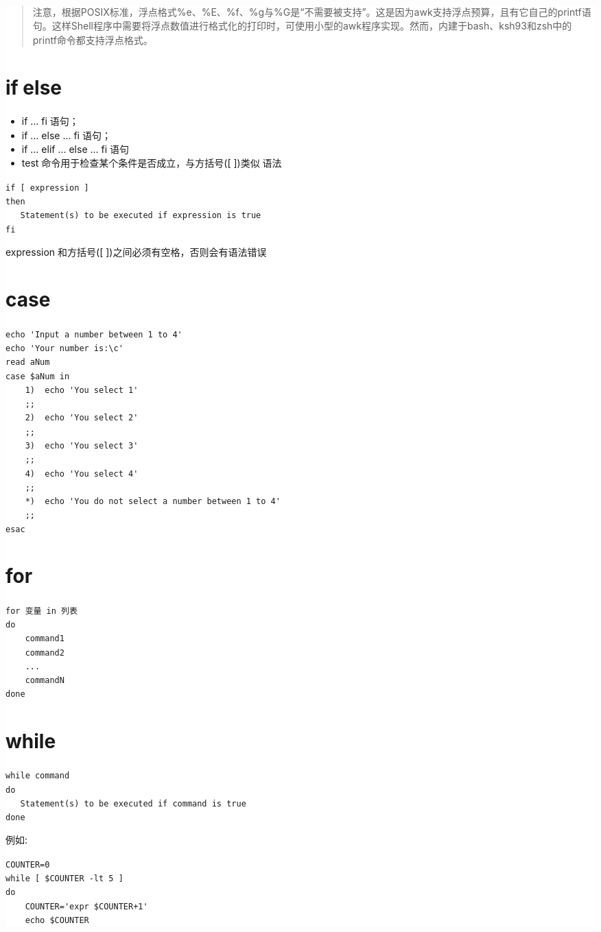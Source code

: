 > 注意，根据POSIX标准，浮点格式%e、%E、%f、%g与%G是“不需要被支持”。这是因为awk支持浮点预算，且有它自己的printf语句。这样Shell程序中需要将浮点数值进行格式化的打印时，可使用小型的awk程序实现。然而，内建于bash、ksh93和zsh中的printf命令都支持浮点格式。

# if else
- if ... fi 语句；
- if ... else ... fi 语句；
- if ... elif ... else ... fi 语句
- test 命令用于检查某个条件是否成立，与方括号([ ])类似
语法
```
if [ expression ]
then
   Statement(s) to be executed if expression is true
fi
```
expression 和方括号([ ])之间必须有空格，否则会有语法错误

# case
```
echo 'Input a number between 1 to 4'
echo 'Your number is:\c'
read aNum
case $aNum in
    1)  echo 'You select 1'
    ;;
    2)  echo 'You select 2'
    ;;
    3)  echo 'You select 3'
    ;;
    4)  echo 'You select 4'
    ;;
    *)  echo 'You do not select a number between 1 to 4'
    ;;
esac
```

# for
```
for 变量 in 列表
do
    command1
    command2
    ...
    commandN
done
```

# while
```
while command
do
   Statement(s) to be executed if command is true
done
```
例如:
```
COUNTER=0
while [ $COUNTER -lt 5 ]
do
    COUNTER='expr $COUNTER+1'
    echo $COUNTER
```